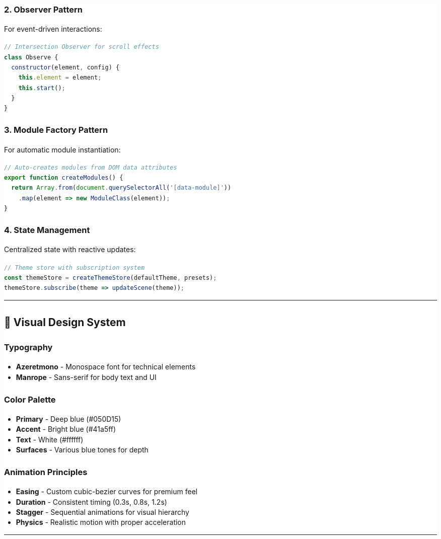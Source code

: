 ### 2. Observer Pattern
For event-driven interactions:
```javascript
// Intersection Observer for scroll effects
class Observe {
  constructor(element, config) {
    this.element = element;
    this.start();
  }
}
```

### 3. Module Factory Pattern
For automatic module instantiation:
```javascript
// Auto-creates modules from DOM data attributes
export function createModules() {
  return Array.from(document.querySelectorAll('[data-module]'))
    .map(element => new ModuleClass(element));
}
```

### 4. State Management
Centralized state with reactive updates:
```javascript
// Theme store with subscription system
const themeStore = createThemeStore(defaultTheme, presets);
themeStore.subscribe(theme => updateScene(theme));
```

---

## 🎨 Visual Design System

### Typography
- **Azeretmono** - Monospace font for technical elements
- **Manrope** - Sans-serif for body text and UI

### Color Palette
- **Primary** - Deep blue (#050D15)
- **Accent** - Bright blue (#41a5ff)
- **Text** - White (#ffffff)
- **Surfaces** - Various blue tones for depth

### Animation Principles
- **Easing** - Custom cubic-bezier curves for premium feel
- **Duration** - Consistent timing (0.3s, 0.8s, 1.2s)
- **Stagger** - Sequential animations for visual hierarchy
- **Physics** - Realistic motion with proper acceleration

---